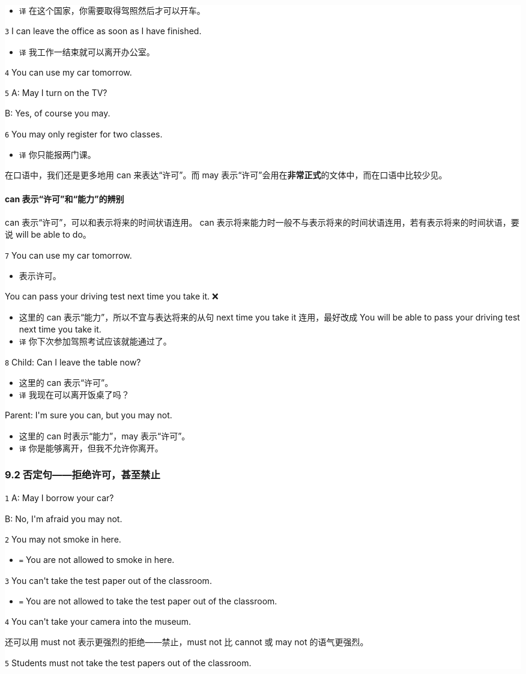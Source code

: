 - `译` 在这个国家，你需要取得驾照然后才可以开车。

`3` I can leave the office as soon as I have finished.

- `译` 我工作一结束就可以离开办公室。

`4` You can use my car tomorrow.

`5` A: May I turn on the TV?

B: Yes, of course you may.

`6` You may only register for two classes.

- `译` 你只能报两门课。

在口语中，我们还是更多地用 can 来表达“许可”。而 may 表示“许可”会用在**非常正式**的文体中，而在口语中比较少见。

#### can 表示“许可”和“能力”的辨别

can 表示“许可”，可以和表示将来的时间状语连用。
can 表示将来能力时一般不与表示将来的时间状语连用，若有表示将来的时间状语，要说 will be able to do。

`7` You can use my car tomorrow.

- 表示许可。

You can pass your driving test next time you take it. ❌

- 这里的 can 表示“能力”，所以不宜与表达将来的从句 next time you take it 连用，最好改成
  You will be able to pass your driving test next time you take it.
- `译` 你下次参加驾照考试应该就能通过了。

`8` Child: Can I leave the table now?

- 这里的 can 表示“许可”。
- `译` 我现在可以离开饭桌了吗？

Parent: I'm sure you can, but you may not.

- 这里的 can 时表示“能力”，may 表示“许可”。
- `译` 你是能够离开，但我不允许你离开。

### 9.2 否定句——拒绝许可，甚至禁止

`1` A: May I borrow your car?

B: No, I'm afraid you may not.

`2` You may not smoke in here.

- `=` You are not allowed to smoke in here.

`3` You can't take the test paper out of the classroom.

- `=` You are not allowed to take the test paper out of the classroom.

`4` You can't take your camera into the museum.

还可以用 must not 表示更强烈的拒绝——禁止，must not 比 cannot 或 may not 的语气更强烈。

`5` Students must not take the test papers out of the classroom.
